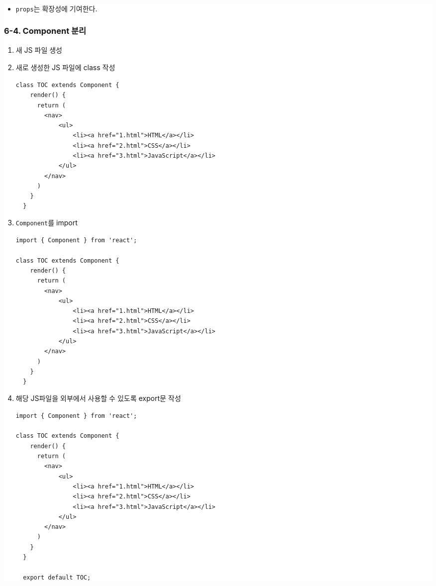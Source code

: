 - `props`는 확장성에 기여한다.

### 6-4. Component 분리

1. 새 JS 파일 생성

2. 새로 생성한 JS 파일에 class 작성

   ```react
   class TOC extends Component {
       render() {
         return (
           <nav>
               <ul>
                   <li><a href="1.html">HTML</a></li>
                   <li><a href="2.html">CSS</a></li>
                   <li><a href="3.html">JavaScript</a></li>
               </ul>
           </nav>
         )
       }
     }
   ```

3. `Component`를 import

   ```react
   import { Component } from 'react';
   
   class TOC extends Component {
       render() {
         return (
           <nav>
               <ul>
                   <li><a href="1.html">HTML</a></li>
                   <li><a href="2.html">CSS</a></li>
                   <li><a href="3.html">JavaScript</a></li>
               </ul>
           </nav>
         )
       }
     }
   ```

4. 해당 JS파일을 외부에서 사용할 수 있도록 export문 작성

   ```react
   import { Component } from 'react';
   
   class TOC extends Component {
       render() {
         return (
           <nav>
               <ul>
                   <li><a href="1.html">HTML</a></li>
                   <li><a href="2.html">CSS</a></li>
                   <li><a href="3.html">JavaScript</a></li>
               </ul>
           </nav>
         )
       }
     }
   
     export default TOC;
   ```
